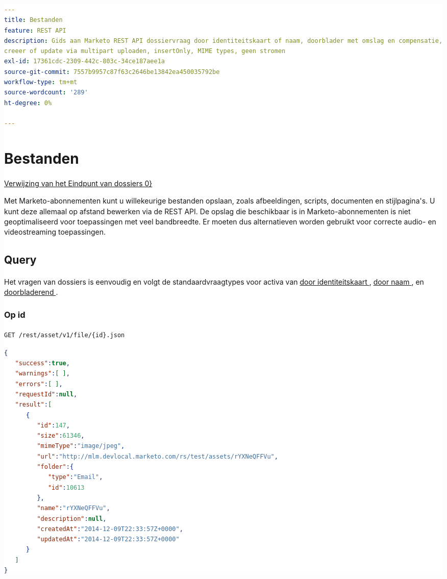```yaml
---
title: Bestanden
feature: REST API
description: Gids aan Marketo REST API dossiervraag door identiteitskaart of naam, doorblader met omslag en compensatie, creeer of update via multipart uploaden, insertOnly, MIME types, geen stromen
exl-id: 17361cdc-2309-442c-803c-34ce187aee1a
source-git-commit: 7557b9957c87f63c2646be13842ea450035792be
workflow-type: tm+mt
source-wordcount: '289'
ht-degree: 0%

---
```


# Bestanden

[&#x200B; Verwijzing van het Eindpunt van dossiers 0&rbrace;](https://developer.adobe.com/marketo-apis/api/asset/#tag/Files)

Met Marketo-abonnementen kunt u willekeurige bestanden opslaan, zoals afbeeldingen, scripts, documenten en stijlpagina&#39;s. U kunt deze allemaal op afstand bewerken via de REST API. De opslag die beschikbaar is in Marketo-abonnementen is niet geoptimaliseerd voor toepassingen met veel bandbreedte. Er moeten dus alternatieven worden gebruikt voor correcte audio- en videostreaming toepassingen.

## Query

Het vragen van dossiers is eenvoudig en volgt de standaardvraagtypes voor activa van [&#x200B; door identiteitskaart &#x200B;](https://developer.adobe.com/marketo-apis/api/asset/#tag/Files/operation/getFileByIdUsingGET), [&#x200B; door naam &#x200B;](https://developer.adobe.com/marketo-apis/api/asset/#tag/Files/operation/getFileByNameUsingGET), en [&#x200B; doorbladerend &#x200B;](https://developer.adobe.com/marketo-apis/api/asset/#tag/Files/operation/getFilesUsingGET).

### Op id

```
GET /rest/asset/v1/file/{id}.json
```

```json
{
   "success":true,
   "warnings":[ ],
   "errors":[ ],
   "requestId":null,
   "result":[
      {
         "id":147,
         "size":61346,
         "mimeType":"image/jpeg",
         "url":"http://mlm.devlocal.marketo.com/rs/test/assets/rYXNeQFFVu",
         "folder":{
            "type":"Email",
            "id":10613
         },
         "name":"rYXNeQFFVu",
         "description":null,
         "createdAt":"2014-12-09T22:33:57Z+0000",
         "updatedAt":"2014-12-09T22:33:57Z+0000"
      }
   ]
}
```

